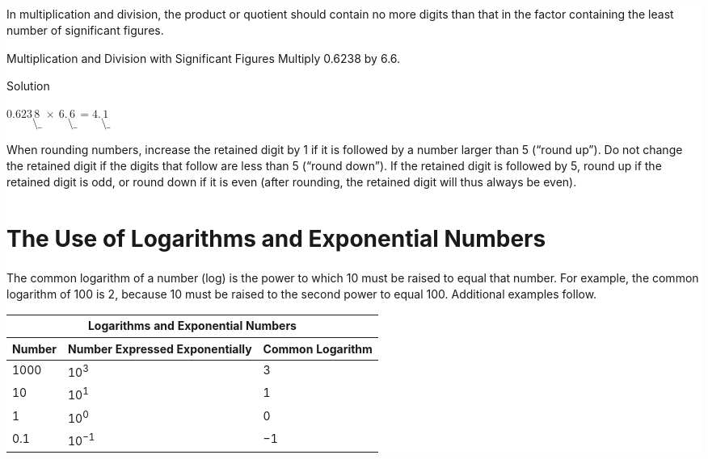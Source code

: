 In multiplication and division, the product or quotient should contain no more digits than that in the factor containing the least number of significant figures.

<div data-type="example" class="example" markdown="1">
<span data-type="title">Multiplication and Division with Significant Figures</span> Multiply 0.6238 by 6.6.

<span data-type="title">Solution</span>

<div data-type="equation" class="equation">
<math xmlns="http://www.w3.org/1998/Math/MathML"><mrow><mn>0.623</mn><mspace width="-0.1em" /><munder accentunder="true"><mn>8</mn><mo stretchy="true">\_</mo></munder><mspace width="0.2em" /><mo>×</mo><mspace width="0.2em" /><mn>6.</mn><mspace width="-0.1em" /><munder accentunder="true"><mn>6</mn><mo stretchy="true">\_</mo></munder><mo>=</mo><mn>4.</mn><mspace width="-0.1em" /><munder accentunder="true"><mn>1</mn><mo stretchy="true">\_</mo></munder></mrow></math>
</div>
</div>

When rounding numbers, increase the retained digit by 1 if it is followed by a number larger than 5 (“round up”). Do not change the retained digit if the digits that follow are less than 5 (“round down”). If the retained digit is followed by 5, round up if the retained digit is odd, or round down if it is even (after rounding, the retained digit will thus always be even).

# The Use of Logarithms and Exponential Numbers

The common logarithm of a number (log) is the power to which 10 must be raised to equal that number. For example, the common logarithm of 100 is 2, because 10 must be raised to the second power to equal 100. Additional examples follow.

<table summary="A table titled &#x201C;Logarithms and Exponential Numbers&#x201D; has three columns titled &#x201C;Number,&#x201D; &#x201C;Number Expressed Exponentially,&#x201D; and &#x201C;Common Logarithm.&#x201D; The number 1000 is expressed exponentially as 10 superscript 3 and has a common logarithm of 3. The number 10 is expressed exponentially as 10 superscript 1 and has a common logarithm of 1. The number 1 is expressed exponentially as 10 superscript 0 and has a common logarithm of 0. The number 0.1 is expressed exponentially as 10 superscript negative 1 and has a common logarithm of negative 1. The number 0.001 is expressed exponentially as 10 superscript negative 3 and has a common logarithm of negative 3." class="span-all"><thead>
<tr>
<th colspan="3" data-align="center">Logarithms and Exponential Numbers</th>
</tr>
<tr valign="top">
<th data-align="left">Number</th>
<th data-align="left">Number Expressed Exponentially</th>
<th data-align="left">Common Logarithm</th>
</tr>
</thead><tbody>
<tr valign="top">
<td data-align="left">1000</td>
<td data-align="left">10<sup>3</sup></td>
<td data-align="left">3</td>
</tr>
<tr valign="top">
<td data-align="left">10</td>
<td data-align="left">10<sup>1</sup></td>
<td data-align="left">1</td>
</tr>
<tr valign="top">
<td data-align="left">1</td>
<td data-align="left">10<sup>0</sup></td>
<td data-align="left">0</td>
</tr>
<tr valign="top">
<td data-align="left">0.1</td>
<td data-align="left">10<sup>−1</sup></td>
<td data-align="left">−1</td>